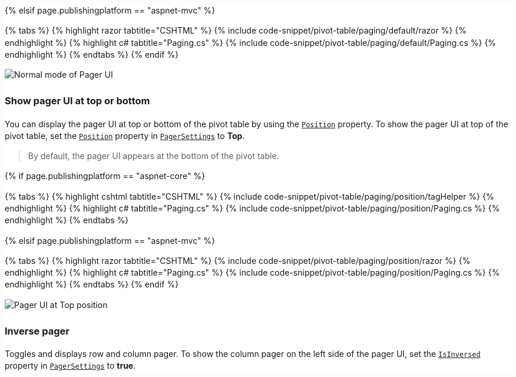 {% elsif page.publishingplatform == "aspnet-mvc" %}

{% tabs %}
{% highlight razor tabtitle="CSHTML" %}
{% include code-snippet/pivot-table/paging/default/razor %}
{% endhighlight %}
{% highlight c# tabtitle="Paging.cs" %}
{% include code-snippet/pivot-table/paging/default/Paging.cs %}
{% endhighlight %}
{% endtabs %}
{% endif %}

![Normal mode of Pager UI](images/Paging_UI.png)

### Show pager UI at top or bottom

You can display the pager UI at top or bottom of the pivot table by using the [`Position`](https://help.syncfusion.com/cr/aspnetmvc-js2/Syncfusion.EJ2.PivotView.PivotViewPagerSettings.html#Syncfusion_EJ2_PivotView_PivotViewPagerSettings_Position) property. To show the pager UI at top of the pivot table, set the [`Position`](https://help.syncfusion.com/cr/aspnetmvc-js2/Syncfusion.EJ2.PivotView.PivotViewPagerSettings.html#Syncfusion_EJ2_PivotView_PivotViewPagerSettings_Position) property in [`PagerSettings`](https://help.syncfusion.com/cr/aspnetmvc-js2/Syncfusion.EJ2.PivotView.PivotView.html#Syncfusion_EJ2_PivotView_PivotView_PagerSettings) to **Top**.

> By default, the pager UI appears at the bottom of the pivot table.

{% if page.publishingplatform == "aspnet-core" %}

{% tabs %}
{% highlight cshtml tabtitle="CSHTML" %}
{% include code-snippet/pivot-table/paging/position/tagHelper %}
{% endhighlight %}
{% highlight c# tabtitle="Paging.cs" %}
{% include code-snippet/pivot-table/paging/position/Paging.cs %}
{% endhighlight %}
{% endtabs %}

{% elsif page.publishingplatform == "aspnet-mvc" %}

{% tabs %}
{% highlight razor tabtitle="CSHTML" %}
{% include code-snippet/pivot-table/paging/position/razor %}
{% endhighlight %}
{% highlight c# tabtitle="Paging.cs" %}
{% include code-snippet/pivot-table/paging/position/Paging.cs %}
{% endhighlight %}
{% endtabs %}
{% endif %}

![Pager UI at Top position](images/PagerPosition.png)

### Inverse pager

Toggles and displays row and column pager. To show the column pager on the left side of the pager UI, set the [`IsInversed`](https://help.syncfusion.com/cr/aspnetmvc-js2/Syncfusion.EJ2.PivotView.PivotViewPagerSettings.html#Syncfusion_EJ2_PivotView_PivotViewPagerSettings_IsInversed) property in [`PagerSettings`](https://help.syncfusion.com/cr/aspnetmvc-js2/Syncfusion.EJ2.PivotView.PivotView.html#Syncfusion_EJ2_PivotView_PivotView_PagerSettings) to **true**.
